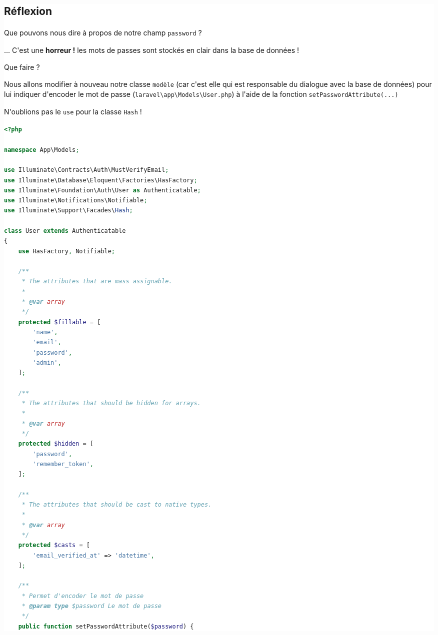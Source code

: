 ## Réflexion

Que pouvons nous dire à propos de notre champ `password` ?

... C'est une **horreur !** les mots de passes sont stockés en clair dans la base de données !

Que faire ?

Nous allons modifier à nouveau notre classe `modèle` (car c'est elle qui est responsable du dialogue avec la base de données) pour lui indiquer d'encoder le mot de passe (`laravel\app\Models\User.php`) à l'aide de la fonction `setPasswordAttribute(...)` 

N'oublions pas le `use` pour la classe `Hash` !

```php
<?php

namespace App\Models;

use Illuminate\Contracts\Auth\MustVerifyEmail;
use Illuminate\Database\Eloquent\Factories\HasFactory;
use Illuminate\Foundation\Auth\User as Authenticatable;
use Illuminate\Notifications\Notifiable;
use Illuminate\Support\Facades\Hash;

class User extends Authenticatable
{
    use HasFactory, Notifiable;

    /**
     * The attributes that are mass assignable.
     *
     * @var array
     */
    protected $fillable = [
        'name',
        'email',
        'password',
        'admin',
    ];

    /**
     * The attributes that should be hidden for arrays.
     *
     * @var array
     */
    protected $hidden = [
        'password',
        'remember_token',
    ];

    /**
     * The attributes that should be cast to native types.
     *
     * @var array
     */
    protected $casts = [
        'email_verified_at' => 'datetime',
    ];

    /**
     * Permet d'encoder le mot de passe
     * @param type $password Le mot de passe
     */
    public function setPasswordAttribute($password) {
```
